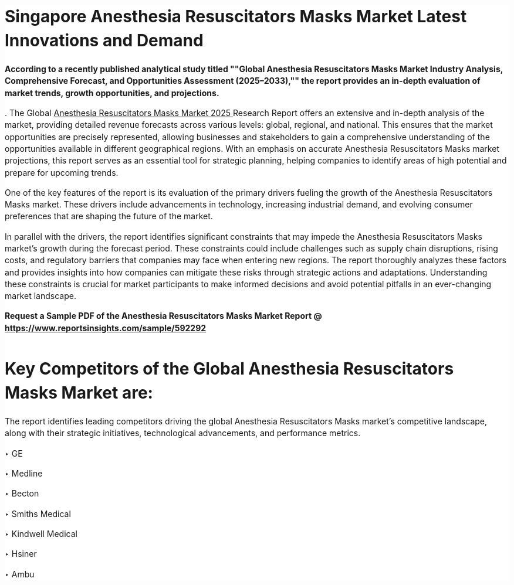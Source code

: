 # Singapore Anesthesia Resuscitators Masks Market Latest Innovations and Demand

<strong>According to a recently published analytical study titled ""Global Anesthesia Resuscitators Masks Market Industry Analysis, Comprehensive Forecast, and Opportunities Assessment (2025–2033),"" the report provides an in-depth evaluation of market trends, growth opportunities, and projections.</strong>

. The Global <a href=https://www.reportsinsights.com/sample/592292>Anesthesia Resuscitators Masks Market 2025 </a> Research Report offers an extensive and in-depth analysis of the market, providing detailed revenue forecasts across various levels: global, regional, and national. This ensures that the market opportunities are precisely represented, allowing businesses and stakeholders to gain a comprehensive understanding of the opportunities available in different geographical regions. With an emphasis on accurate Anesthesia Resuscitators Masks market projections, this report serves as an essential tool for strategic planning, helping companies to identify areas of high potential and prepare for upcoming trends.

One of the key features of the report is its evaluation of the primary drivers fueling the growth of the Anesthesia Resuscitators Masks market. These drivers include advancements in technology, increasing industrial demand, and evolving consumer preferences that are shaping the future of the market. 

In parallel with the drivers, the report identifies significant constraints that may impede the Anesthesia Resuscitators Masks market’s growth during the forecast period. These constraints could include challenges such as supply chain disruptions, rising costs, and regulatory barriers that companies may face when entering new regions. The report thoroughly analyzes these factors and provides insights into how companies can mitigate these risks through strategic actions and adaptations. Understanding these constraints is crucial for market participants to make informed decisions and avoid potential pitfalls in an ever-changing market landscape.

<strong>Request a Sample PDF of the Anesthesia Resuscitators Masks Market Report </strong><strong>@<a href=https://www.reportsinsights.com/sample/592292> https://www.reportsinsights.com/sample/592292</a></strong></font>

# <strong>Key Competitors of the Global Anesthesia Resuscitators Masks Market are:</strong>

The report identifies leading competitors driving the global Anesthesia Resuscitators Masks market’s competitive landscape, along with their strategic initiatives, technological advancements, and performance metrics.

‣ GE

‣ Medline

‣ Becton

‣ Smiths Medical

‣ Kindwell Medical

‣ Hsiner

‣ Ambu
